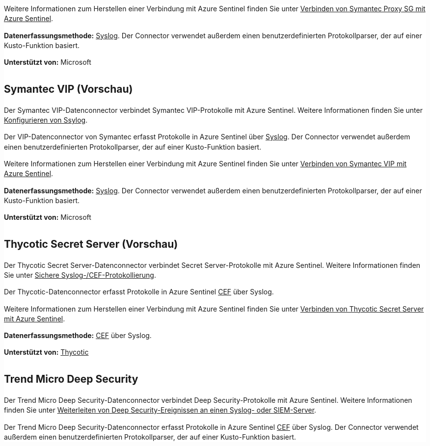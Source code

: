 Weitere Informationen zum Herstellen einer Verbindung mit Azure Sentinel finden Sie unter [Verbinden von Symantec Proxy SG mit Azure Sentinel](connect-symantec-proxy-sg.md).

**Datenerfassungsmethode:** [Syslog](connect-syslog.md). Der Connector verwendet außerdem einen benutzerdefinierten Protokollparser, der auf einer Kusto-Funktion basiert.

**Unterstützt von:** Microsoft

## <a name="symantec-vip-preview"></a>Symantec VIP (Vorschau)

Der Symantec VIP-Datenconnector verbindet Symantec VIP-Protokolle mit Azure Sentinel. Weitere Informationen finden Sie unter [Konfigurieren von Ssylog](https://help.symantec.com/cs/VIP_EG_INSTALL_CONFIG/VIP/v134652108_v128483142/Configuring-syslog?locale=EN_US).

Der VIP-Datenconnector von Symantec erfasst Protokolle in Azure Sentinel über [Syslog](connect-syslog.md). Der Connector verwendet außerdem einen benutzerdefinierten Protokollparser, der auf einer Kusto-Funktion basiert.

Weitere Informationen zum Herstellen einer Verbindung mit Azure Sentinel finden Sie unter [Verbinden von Symantec VIP mit Azure Sentinel](connect-symantec-vip.md).

**Datenerfassungsmethode:** [Syslog](connect-syslog.md). Der Connector verwendet außerdem einen benutzerdefinierten Protokollparser, der auf einer Kusto-Funktion basiert.

**Unterstützt von:** Microsoft

## <a name="thycotic-secret-server-preview"></a>Thycotic Secret Server (Vorschau)

Der Thycotic Secret Server-Datenconnector verbindet Secret Server-Protokolle mit Azure Sentinel. Weitere Informationen finden Sie unter [Sichere Syslog-/CEF-Protokollierung](https://docs.thycotic.com/ss/10.9.0/events-and-alerts/secure-syslog-cef).

Der Thycotic-Datenconnector erfasst Protokolle in Azure Sentinel [CEF](connect-common-event-format.md) über Syslog.

Weitere Informationen zum Herstellen einer Verbindung mit Azure Sentinel finden Sie unter [Verbinden von Thycotic Secret Server mit Azure Sentinel](connect-thycotic-secret-server.md).

**Datenerfassungsmethode:** [CEF](connect-common-event-format.md) über Syslog.

**Unterstützt von:** [Thycotic](https://thycotic.force.com/support/s/)

## <a name="trend-micro-deep-security"></a>Trend Micro Deep Security

Der Trend Micro Deep Security-Datenconnector verbindet Deep Security-Protokolle mit Azure Sentinel. Weitere Informationen finden Sie unter [Weiterleiten von Deep Security-Ereignissen an einen Syslog- oder SIEM-Server](https://help.deepsecurity.trendmicro.com/12_0/on-premise/siem-syslog-forwarding-secure.html?redirected=true&Highlight=Configure%20Syslog#Protection_modules_DSM).

Der Trend Micro Deep Security-Datenconnector erfasst Protokolle in Azure Sentinel [CEF](connect-common-event-format.md) über Syslog. Der Connector verwendet außerdem einen benutzerdefinierten Protokollparser, der auf einer Kusto-Funktion basiert.
